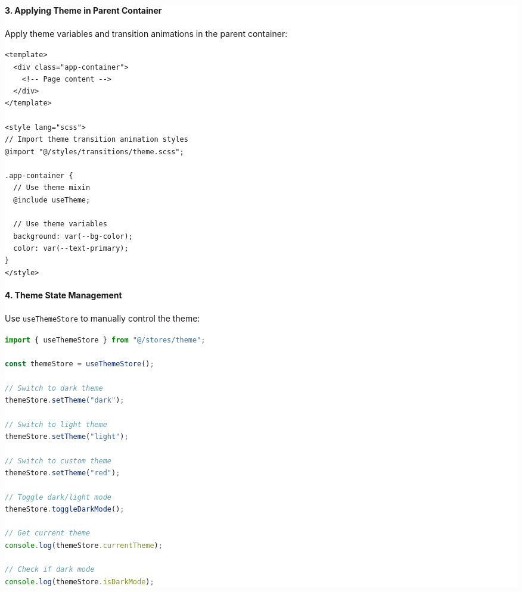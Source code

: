 #### 3. Applying Theme in Parent Container

Apply theme variables and transition animations in the parent container:

```vue
<template>
  <div class="app-container">
    <!-- Page content -->
  </div>
</template>

<style lang="scss">
// Import theme transition animation styles
@import "@/styles/transitions/theme.scss";

.app-container {
  // Use theme mixin
  @include useTheme;

  // Use theme variables
  background: var(--bg-color);
  color: var(--text-primary);
}
</style>
```

#### 4. Theme State Management

Use `useThemeStore` to manually control the theme:

```typescript
import { useThemeStore } from "@/stores/theme";

const themeStore = useThemeStore();

// Switch to dark theme
themeStore.setTheme("dark");

// Switch to light theme
themeStore.setTheme("light");

// Switch to custom theme
themeStore.setTheme("red");

// Toggle dark/light mode
themeStore.toggleDarkMode();

// Get current theme
console.log(themeStore.currentTheme);

// Check if dark mode
console.log(themeStore.isDarkMode);
```
